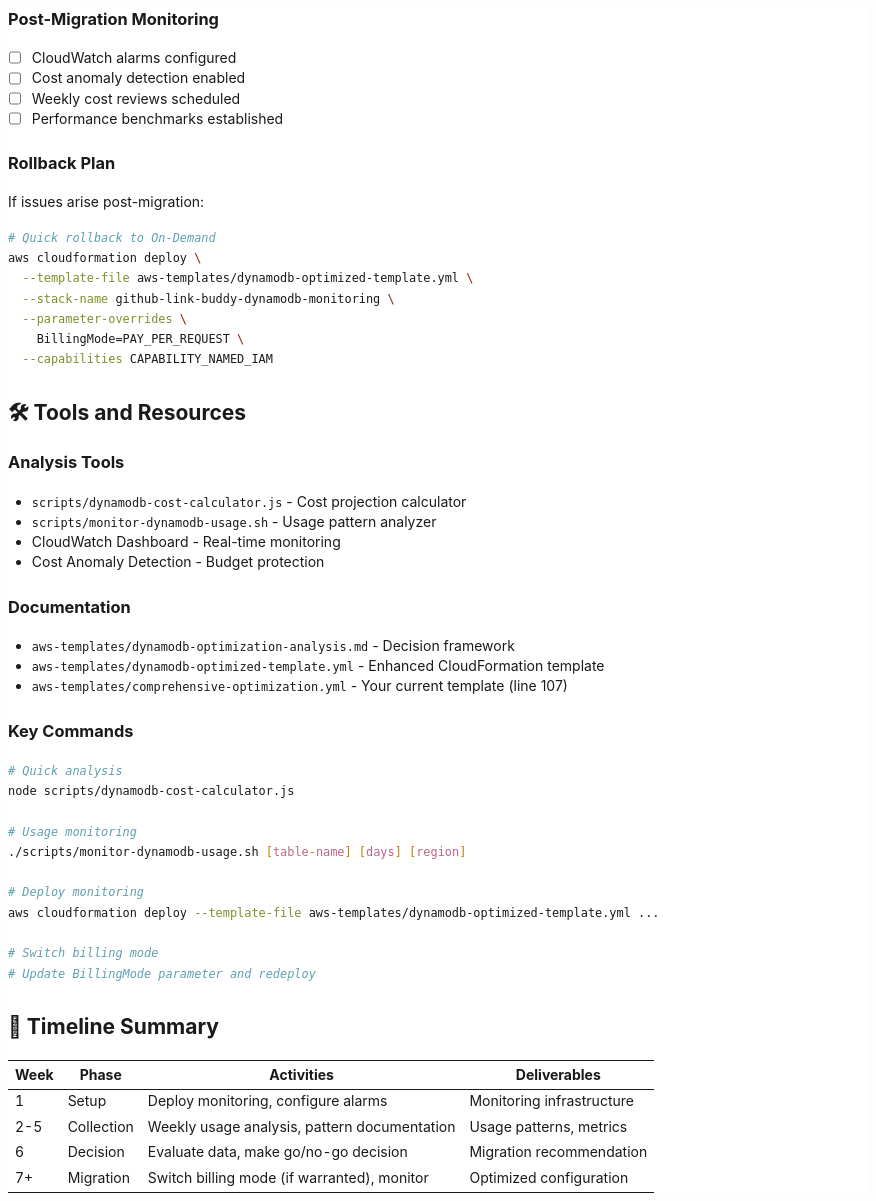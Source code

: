 ### Post-Migration Monitoring
- [ ] CloudWatch alarms configured
- [ ] Cost anomaly detection enabled
- [ ] Weekly cost reviews scheduled
- [ ] Performance benchmarks established

### Rollback Plan
If issues arise post-migration:
```bash
# Quick rollback to On-Demand
aws cloudformation deploy \
  --template-file aws-templates/dynamodb-optimized-template.yml \
  --stack-name github-link-buddy-dynamodb-monitoring \
  --parameter-overrides \
    BillingMode=PAY_PER_REQUEST \
  --capabilities CAPABILITY_NAMED_IAM
```

## 🛠️ Tools and Resources

### Analysis Tools
- `scripts/dynamodb-cost-calculator.js` - Cost projection calculator
- `scripts/monitor-dynamodb-usage.sh` - Usage pattern analyzer
- CloudWatch Dashboard - Real-time monitoring
- Cost Anomaly Detection - Budget protection

### Documentation
- `aws-templates/dynamodb-optimization-analysis.md` - Decision framework
- `aws-templates/dynamodb-optimized-template.yml` - Enhanced CloudFormation template
- `aws-templates/comprehensive-optimization.yml` - Your current template (line 107)

### Key Commands
```bash
# Quick analysis
node scripts/dynamodb-cost-calculator.js

# Usage monitoring
./scripts/monitor-dynamodb-usage.sh [table-name] [days] [region]

# Deploy monitoring
aws cloudformation deploy --template-file aws-templates/dynamodb-optimized-template.yml ...

# Switch billing mode
# Update BillingMode parameter and redeploy
```

## 📅 Timeline Summary

| Week | Phase | Activities | Deliverables |
|------|-------|------------|-------------|
| 1 | Setup | Deploy monitoring, configure alarms | Monitoring infrastructure |
| 2-5 | Collection | Weekly usage analysis, pattern documentation | Usage patterns, metrics |
| 6 | Decision | Evaluate data, make go/no-go decision | Migration recommendation |
| 7+ | Migration | Switch billing mode (if warranted), monitor | Optimized configuration |
